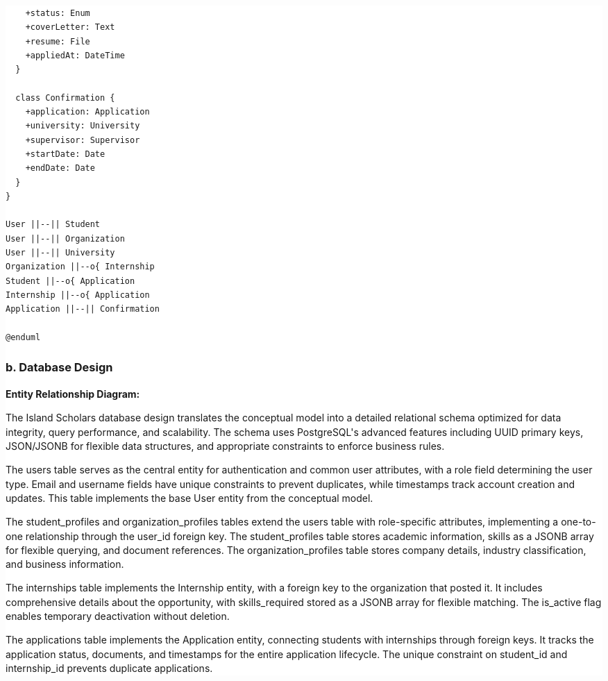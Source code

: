 ```plantuml
    +status: Enum
    +coverLetter: Text
    +resume: File
    +appliedAt: DateTime
  }
  
  class Confirmation {
    +application: Application
    +university: University
    +supervisor: Supervisor
    +startDate: Date
    +endDate: Date
  }
}

User ||--|| Student
User ||--|| Organization
User ||--|| University
Organization ||--o{ Internship
Student ||--o{ Application
Internship ||--o{ Application
Application ||--|| Confirmation

@enduml
```

### b. Database Design

**Entity Relationship Diagram:**

The Island Scholars database design translates the conceptual model into a detailed relational schema optimized for data integrity, query performance, and scalability. The schema uses PostgreSQL's advanced features including UUID primary keys, JSON/JSONB for flexible data structures, and appropriate constraints to enforce business rules.

The users table serves as the central entity for authentication and common user attributes, with a role field determining the user type. Email and username fields have unique constraints to prevent duplicates, while timestamps track account creation and updates. This table implements the base User entity from the conceptual model.

The student_profiles and organization_profiles tables extend the users table with role-specific attributes, implementing a one-to-one relationship through the user_id foreign key. The student_profiles table stores academic information, skills as a JSONB array for flexible querying, and document references. The organization_profiles table stores company details, industry classification, and business information.

The internships table implements the Internship entity, with a foreign key to the organization that posted it. It includes comprehensive details about the opportunity, with skills_required stored as a JSONB array for flexible matching. The is_active flag enables temporary deactivation without deletion.

The applications table implements the Application entity, connecting students with internships through foreign keys. It tracks the application status, documents, and timestamps for the entire application lifecycle. The unique constraint on student_id and internship_id prevents duplicate applications.
